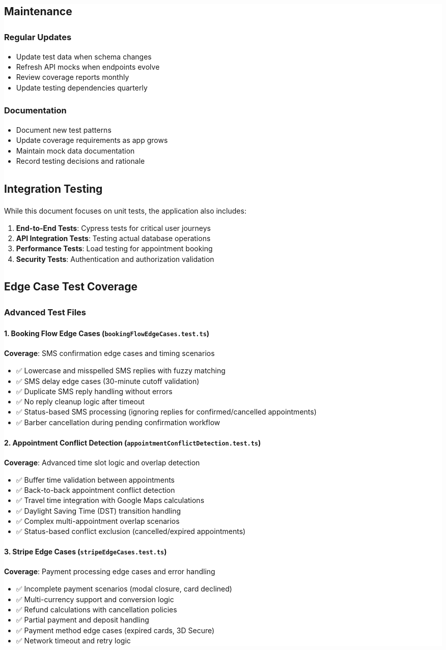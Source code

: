 ## Maintenance

### Regular Updates
- Update test data when schema changes
- Refresh API mocks when endpoints evolve
- Review coverage reports monthly
- Update testing dependencies quarterly

### Documentation
- Document new test patterns
- Update coverage requirements as app grows
- Maintain mock data documentation
- Record testing decisions and rationale

## Integration Testing

While this document focuses on unit tests, the application also includes:

1. **End-to-End Tests**: Cypress tests for critical user journeys
2. **API Integration Tests**: Testing actual database operations
3. **Performance Tests**: Load testing for appointment booking
4. **Security Tests**: Authentication and authorization validation

## Edge Case Test Coverage

### Advanced Test Files

#### 1. Booking Flow Edge Cases (`bookingFlowEdgeCases.test.ts`)
**Coverage**: SMS confirmation edge cases and timing scenarios
- ✅ Lowercase and misspelled SMS replies with fuzzy matching
- ✅ SMS delay edge cases (30-minute cutoff validation)
- ✅ Duplicate SMS reply handling without errors
- ✅ No reply cleanup logic after timeout
- ✅ Status-based SMS processing (ignoring replies for confirmed/cancelled appointments)
- ✅ Barber cancellation during pending confirmation workflow

#### 2. Appointment Conflict Detection (`appointmentConflictDetection.test.ts`)
**Coverage**: Advanced time slot logic and overlap detection
- ✅ Buffer time validation between appointments
- ✅ Back-to-back appointment conflict detection
- ✅ Travel time integration with Google Maps calculations
- ✅ Daylight Saving Time (DST) transition handling
- ✅ Complex multi-appointment overlap scenarios
- ✅ Status-based conflict exclusion (cancelled/expired appointments)

#### 3. Stripe Edge Cases (`stripeEdgeCases.test.ts`)
**Coverage**: Payment processing edge cases and error handling
- ✅ Incomplete payment scenarios (modal closure, card declined)
- ✅ Multi-currency support and conversion logic
- ✅ Refund calculations with cancellation policies
- ✅ Partial payment and deposit handling
- ✅ Payment method edge cases (expired cards, 3D Secure)
- ✅ Network timeout and retry logic
